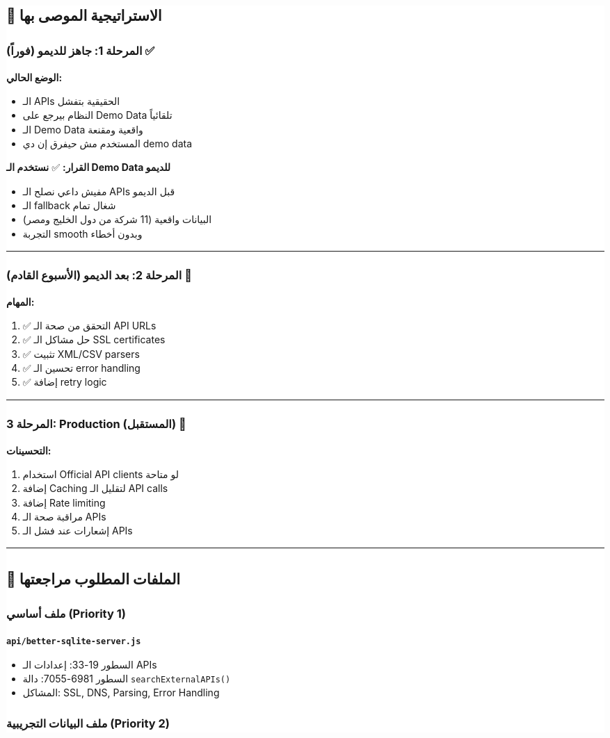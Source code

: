 
## 🎯 الاستراتيجية الموصى بها

### المرحلة 1: جاهز للديمو (فوراً) ✅

**الوضع الحالي:**
- الـ APIs الحقيقية بتفشل
- النظام بيرجع على Demo Data تلقائياً
- الـ Demo Data واقعية ومقنعة
- المستخدم مش حيفرق إن دي demo data

**القرار:**
✅ **نستخدم الـ Demo Data للديمو**
- مفيش داعي نصلح الـ APIs قبل الديمو
- الـ fallback شغال تمام
- البيانات واقعية (11 شركة من دول الخليج ومصر)
- التجربة smooth وبدون أخطاء

---

### المرحلة 2: بعد الديمو (الأسبوع القادم) 🔧

**المهام:**
1. ✅ التحقق من صحة الـ API URLs
2. ✅ حل مشاكل الـ SSL certificates
3. ✅ تثبيت XML/CSV parsers
4. ✅ تحسين الـ error handling
5. ✅ إضافة retry logic

---

### المرحلة 3: Production (المستقبل) 🚀

**التحسينات:**
1. استخدام Official API clients لو متاحة
2. إضافة Caching لتقليل الـ API calls
3. إضافة Rate limiting
4. مراقبة صحة الـ APIs
5. إشعارات عند فشل الـ APIs

---

## 📂 الملفات المطلوب مراجعتها

### ملف أساسي (Priority 1)

**`api/better-sqlite-server.js`**
- السطور 19-33: إعدادات الـ APIs
- السطور 6981-7055: دالة `searchExternalAPIs()`
- المشاكل: SSL, DNS, Parsing, Error Handling

### ملف البيانات التجريبية (Priority 2)
